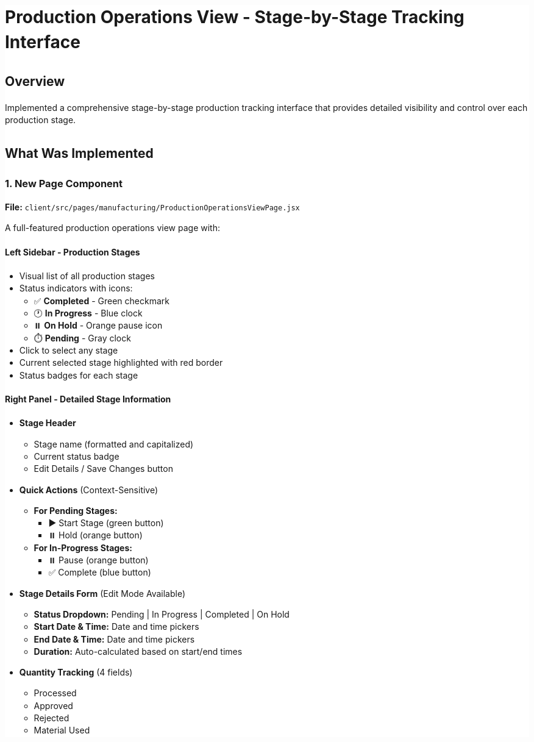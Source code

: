 # Production Operations View - Stage-by-Stage Tracking Interface

## Overview
Implemented a comprehensive stage-by-stage production tracking interface that provides detailed visibility and control over each production stage.

## What Was Implemented

### 1. New Page Component
**File:** `client/src/pages/manufacturing/ProductionOperationsViewPage.jsx`

A full-featured production operations view page with:

#### Left Sidebar - Production Stages
- Visual list of all production stages
- Status indicators with icons:
  - ✅ **Completed** - Green checkmark
  - 🕐 **In Progress** - Blue clock
  - ⏸️ **On Hold** - Orange pause icon
  - ⏱️ **Pending** - Gray clock
- Click to select any stage
- Current selected stage highlighted with red border
- Status badges for each stage

#### Right Panel - Detailed Stage Information
- **Stage Header**
  - Stage name (formatted and capitalized)
  - Current status badge
  - Edit Details / Save Changes button

- **Quick Actions** (Context-Sensitive)
  - **For Pending Stages:**
    - ▶️ Start Stage (green button)
    - ⏸️ Hold (orange button)
  - **For In-Progress Stages:**
    - ⏸️ Pause (orange button)
    - ✅ Complete (blue button)

- **Stage Details Form** (Edit Mode Available)
  - **Status Dropdown:** Pending | In Progress | Completed | On Hold
  - **Start Date & Time:** Date and time pickers
  - **End Date & Time:** Date and time pickers
  - **Duration:** Auto-calculated based on start/end times
  
- **Quantity Tracking** (4 fields)
  - Processed
  - Approved
  - Rejected
  - Material Used
